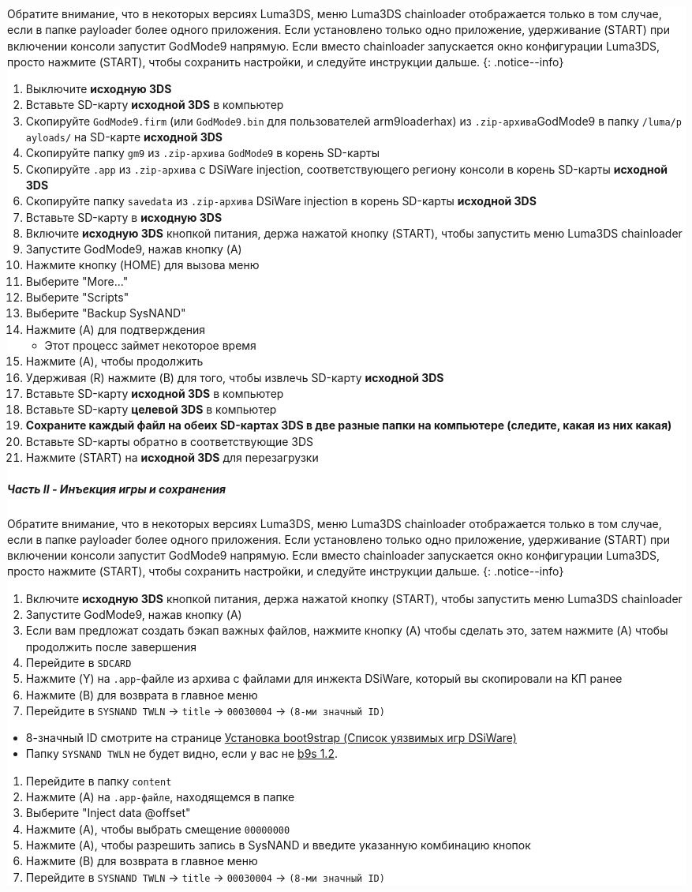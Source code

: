 Обратите внимание, что в некоторых версиях Luma3DS, меню Luma3DS chainloader отображается только в том случае, если в папке payloader более одного приложения. Если установлено только одно приложение, удерживание (START) при включении консоли запустит GodMode9 напрямую. Если вместо chainloader запускается окно конфигурации Luma3DS, просто нажмите (START), чтобы сохранить настройки, и следуйте инструкции дальше.
{: .notice--info}

1. Выключите **исходную 3DS**
1. Вставьте SD-карту **исходной 3DS** в компьютер
1. Скопируйте `GodMode9.firm` (или `GodMode9.bin` для пользователей arm9loaderhax) из `.zip-архива`GodMode9 в папку `/luma/payloads/` на SD-карте **исходной 3DS**
1. Скопируйте папку `gm9` из `.zip-архива` `GodMode9` в корень SD-карты
1. Скопируйте `.app` из `.zip-архива` с DSiWare injection, соответствующего региону консоли в корень SD-карты **исходной 3DS**
1. Скопируйте папку `savedata` из `.zip-архива` DSiWare injection в корень SD-карты **исходной 3DS**
1. Вставьте SD-карту в **исходную 3DS**
1. Включите **исходную 3DS** кнопкой питания, держа нажатой кнопку (START), чтобы запустить меню Luma3DS chainloader
1. Запустите GodMode9, нажав кнопку (A)
1. Нажмите кнопку (HOME) для вызова меню
1. Выберите "More..."
1. Выберите "Scripts"
1. Выберите "Backup SysNAND"
1. Нажмите (A) для подтверждения
	+ Этот процесс займет некоторое время
1. Нажмите (A), чтобы продолжить
1. Удерживая (R) нажмите (B) для того, чтобы извлечь SD-карту **исходной 3DS**
1. Вставьте SD-карту **исходной 3DS** в компьютер
1. Вставьте SD-карту **целевой 3DS** в компьютер
1. **Сохраните каждый файл на обеих SD-картах 3DS в две разные папки на компьютере (следите, какая из них какая)**
1. Вставьте SD-карты обратно в соответствующие 3DS
1. Нажмите (START) на **исходной 3DS** для перезагрузки

##### <a name="part2" />Часть II - Инъекция игры и сохранения

Обратите внимание, что в некоторых версиях Luma3DS, меню Luma3DS chainloader отображается только в том случае, если в папке payloader более одного приложения. Если установлено только одно приложение, удерживание (START) при включении консоли запустит GodMode9 напрямую. Если вместо chainloader запускается окно конфигурации Luma3DS, просто нажмите (START), чтобы сохранить настройки, и следуйте инструкции дальше.
{: .notice--info}

1. Включите **исходную 3DS** кнопкой питания, держа нажатой кнопку (START), чтобы запустить меню Luma3DS chainloader
1. Запустите GodMode9, нажав кнопку (A)
1. Если вам предложат создать бэкап важных файлов, нажмите кнопку (A) чтобы сделать это, затем нажмите (A) чтобы продолжить после завершения
1. Перейдите в `SDCARD`
1. Нажмите (Y) на `.app`-файле из архива с файлами для инжекта DSiWare, который вы скопировали на КП ранее
1. Нажмите (B) для возврата в главное меню
1. Перейдите в `SYSNAND TWLN` -> `title` -> `00030004` -> `(8-ми значный ID)`
  + 8-значный ID смотрите на странице [Установка boot9strap (Список уязвимых игр DSiWare)](installing-boot9strap-dsiware-game-injection-list)
  + Папку `SYSNAND TWLN` не будет видно, если у вас не [b9s 1.2](update-luma3ds#detect). 
1. Перейдите в папку `content`
1. Нажмите (A) на `.app-файле`, находящемся в папке
1. Выберите "Inject data @offset"
1. Нажмите (A), чтобы выбрать смещение `00000000`
1. Нажмите (A), чтобы разрешить запись в SysNAND и введите указанную комбинацию кнопок
1. Нажмите (B) для возврата в главное меню
1. Перейдите в `SYSNAND TWLN` -> `title` -> `00030004` -> `(8-ми значный ID)`